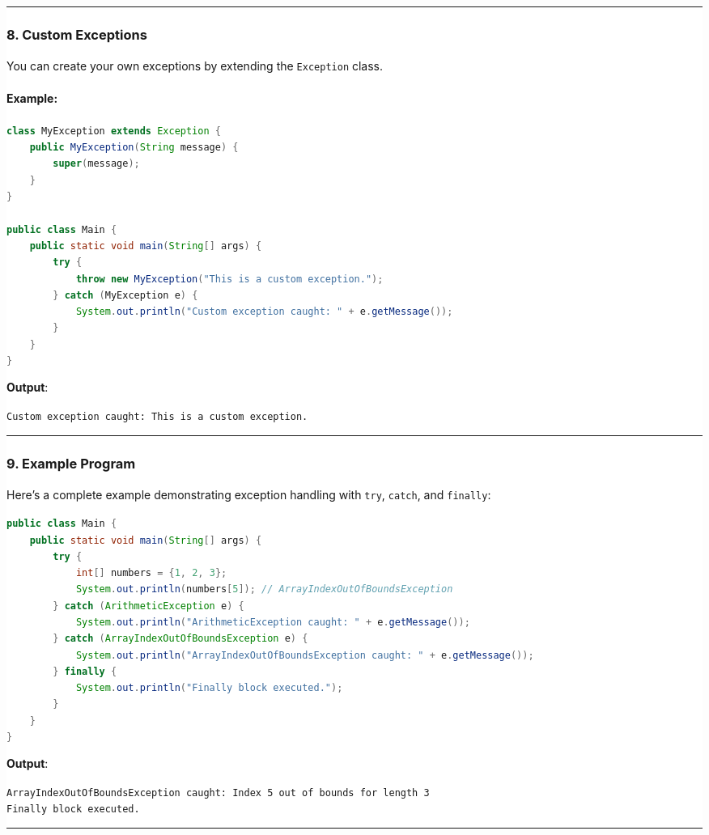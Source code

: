 
---

### **8. Custom Exceptions**
You can create your own exceptions by extending the `Exception` class.

#### **Example**:
```java
class MyException extends Exception {
    public MyException(String message) {
        super(message);
    }
}

public class Main {
    public static void main(String[] args) {
        try {
            throw new MyException("This is a custom exception.");
        } catch (MyException e) {
            System.out.println("Custom exception caught: " + e.getMessage());
        }
    }
}
```
**Output**:
```
Custom exception caught: This is a custom exception.
```

---

### **9. Example Program**
Here’s a complete example demonstrating exception handling with `try`, `catch`, and `finally`:

```java
public class Main {
    public static void main(String[] args) {
        try {
            int[] numbers = {1, 2, 3};
            System.out.println(numbers[5]); // ArrayIndexOutOfBoundsException
        } catch (ArithmeticException e) {
            System.out.println("ArithmeticException caught: " + e.getMessage());
        } catch (ArrayIndexOutOfBoundsException e) {
            System.out.println("ArrayIndexOutOfBoundsException caught: " + e.getMessage());
        } finally {
            System.out.println("Finally block executed.");
        }
    }
}
```
**Output**:
```
ArrayIndexOutOfBoundsException caught: Index 5 out of bounds for length 3
Finally block executed.
```

---